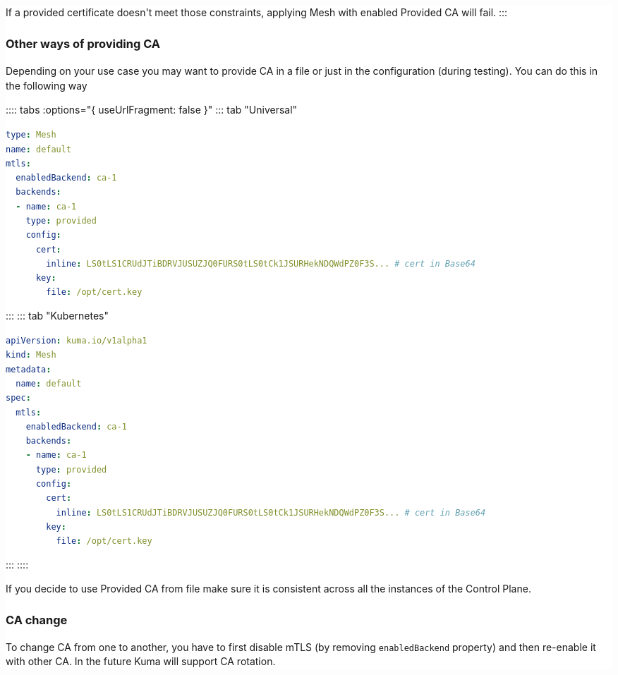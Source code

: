 If a provided certificate doesn't meet those constraints, applying Mesh with enabled Provided CA will fail.
:::

### Other ways of providing CA

Depending on your use case you may want to provide CA in a file or just in the configuration (during testing). You can do this in the following way

:::: tabs :options="{ useUrlFragment: false }"
::: tab "Universal"
```yaml
type: Mesh
name: default
mtls:
  enabledBackend: ca-1
  backends:
  - name: ca-1
    type: provided
    config:
      cert:
        inline: LS0tLS1CRUdJTiBDRVJUSUZJQ0FURS0tLS0tCk1JSURHekNDQWdPZ0F3S... # cert in Base64
      key:
        file: /opt/cert.key
```
:::
::: tab "Kubernetes"
```yaml
apiVersion: kuma.io/v1alpha1
kind: Mesh
metadata:
  name: default
spec:
  mtls:
    enabledBackend: ca-1
    backends:
    - name: ca-1
      type: provided
      config:
        cert:
          inline: LS0tLS1CRUdJTiBDRVJUSUZJQ0FURS0tLS0tCk1JSURHekNDQWdPZ0F3S... # cert in Base64
        key:
          file: /opt/cert.key
```
:::
::::

If you decide to use Provided CA from file make sure it is consistent across all the instances of the Control Plane.

### CA change

To change CA from one to another, you have to first disable mTLS (by removing `enabledBackend` property) and then re-enable it with other CA. In the future Kuma will support CA rotation.
